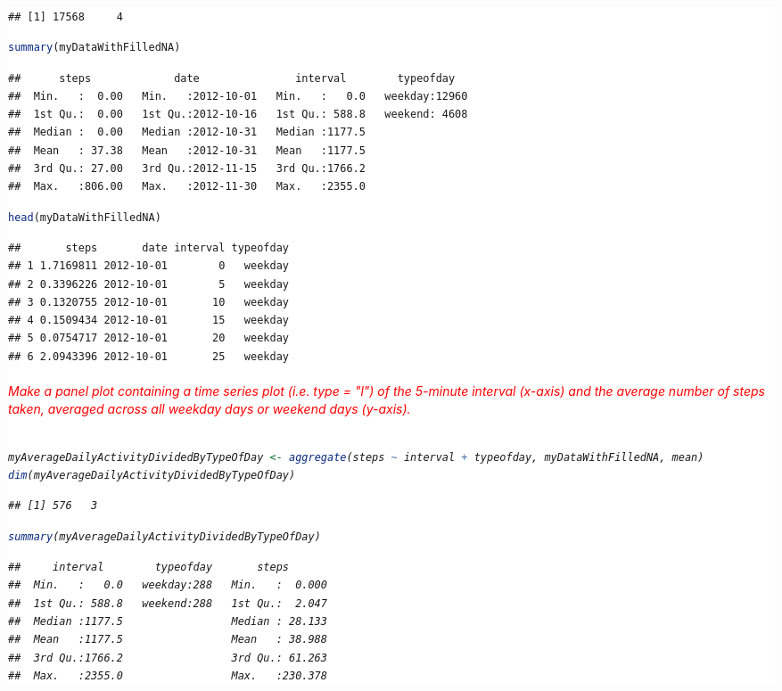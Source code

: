 ```
## [1] 17568     4
```

```r
summary(myDataWithFilledNA)
```

```
##      steps             date               interval        typeofday    
##  Min.   :  0.00   Min.   :2012-10-01   Min.   :   0.0   weekday:12960  
##  1st Qu.:  0.00   1st Qu.:2012-10-16   1st Qu.: 588.8   weekend: 4608  
##  Median :  0.00   Median :2012-10-31   Median :1177.5                  
##  Mean   : 37.38   Mean   :2012-10-31   Mean   :1177.5                  
##  3rd Qu.: 27.00   3rd Qu.:2012-11-15   3rd Qu.:1766.2                  
##  Max.   :806.00   Max.   :2012-11-30   Max.   :2355.0
```

```r
head(myDataWithFilledNA)
```

```
##       steps       date interval typeofday
## 1 1.7169811 2012-10-01        0   weekday
## 2 0.3396226 2012-10-01        5   weekday
## 3 0.1320755 2012-10-01       10   weekday
## 4 0.1509434 2012-10-01       15   weekday
## 5 0.0754717 2012-10-01       20   weekday
## 6 2.0943396 2012-10-01       25   weekday
```
<h6 style="color:red">Make a panel plot containing a time series plot (i.e. type = "l") of the 5-minute interval (x-axis) and the average number of steps taken, averaged across all weekday days or weekend days (y-axis).<h6>

```r
myAverageDailyActivityDividedByTypeOfDay <- aggregate(steps ~ interval + typeofday, myDataWithFilledNA, mean)
dim(myAverageDailyActivityDividedByTypeOfDay)
```

```
## [1] 576   3
```

```r
summary(myAverageDailyActivityDividedByTypeOfDay)
```

```
##     interval        typeofday       steps        
##  Min.   :   0.0   weekday:288   Min.   :  0.000  
##  1st Qu.: 588.8   weekend:288   1st Qu.:  2.047  
##  Median :1177.5                 Median : 28.133  
##  Mean   :1177.5                 Mean   : 38.988  
##  3rd Qu.:1766.2                 3rd Qu.: 61.263  
##  Max.   :2355.0                 Max.   :230.378
```
